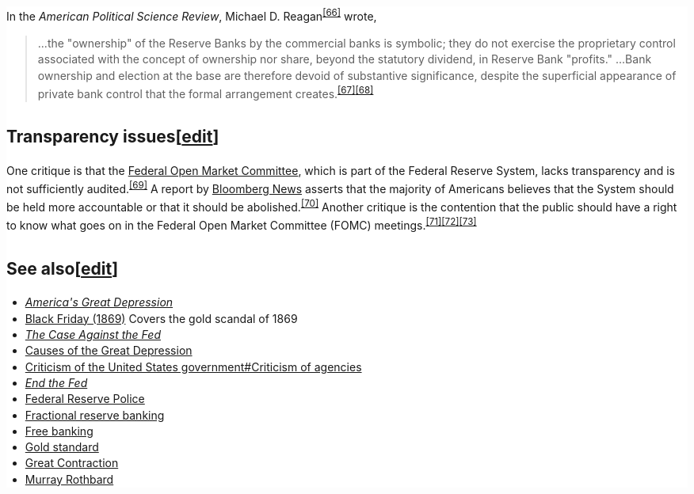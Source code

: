 In the _American Political Science Review_, Michael D. Reagan<sup id="cite_ref-66"><a href="https://en.wikipedia.org/wiki/Criticism_of_the_Federal_Reserve#cite_note-66">[66]</a></sup> wrote,

> ...the "ownership" of the Reserve Banks by the commercial banks is symbolic; they do not exercise the proprietary control associated with the concept of ownership nor share, beyond the statutory dividend, in Reserve Bank "profits." ...Bank ownership and election at the base are therefore devoid of substantive significance, despite the superficial appearance of private bank control that the formal arrangement creates.<sup id="cite_ref-67"><a href="https://en.wikipedia.org/wiki/Criticism_of_the_Federal_Reserve#cite_note-67">[67]</a></sup><sup id="cite_ref-68"><a href="https://en.wikipedia.org/wiki/Criticism_of_the_Federal_Reserve#cite_note-68">[68]</a></sup>

## Transparency issues\[[edit](https://en.wikipedia.org/w/index.php?title=Criticism_of_the_Federal_Reserve&action=edit&section=11 "Edit section: Transparency issues")\]

One critique is that the [Federal Open Market Committee](https://en.wikipedia.org/wiki/Federal_Open_Market_Committee "Federal Open Market Committee"), which is part of the Federal Reserve System, lacks transparency and is not sufficiently audited.<sup id="cite_ref-secrecy_69-0"><a href="https://en.wikipedia.org/wiki/Criticism_of_the_Federal_Reserve#cite_note-secrecy-69">[69]</a></sup> A report by [Bloomberg News](https://en.wikipedia.org/wiki/Bloomberg_News "Bloomberg News") asserts that the majority of Americans believes that the System should be held more accountable or that it should be abolished.<sup id="cite_ref-bloomberg-2010-poll_70-0"><a href="https://en.wikipedia.org/wiki/Criticism_of_the_Federal_Reserve#cite_note-bloomberg-2010-poll-70">[70]</a></sup> Another critique is the contention that the public should have a right to know what goes on in the Federal Open Market Committee (FOMC) meetings.<sup id="cite_ref-transparency_71-0"><a href="https://en.wikipedia.org/wiki/Criticism_of_the_Federal_Reserve#cite_note-transparency-71">[71]</a></sup><sup id="cite_ref-transp_greenspan_72-0"><a href="https://en.wikipedia.org/wiki/Criticism_of_the_Federal_Reserve#cite_note-transp_greenspan-72">[72]</a></sup><sup id="cite_ref-transp_ferguson_73-0"><a href="https://en.wikipedia.org/wiki/Criticism_of_the_Federal_Reserve#cite_note-transp_ferguson-73">[73]</a></sup>

## See also\[[edit](https://en.wikipedia.org/w/index.php?title=Criticism_of_the_Federal_Reserve&action=edit&section=12 "Edit section: See also")\]

-   _[America's Great Depression](https://en.wikipedia.org/wiki/America%27s_Great_Depression "America's Great Depression")_
-   [Black Friday (1869)](https://en.wikipedia.org/wiki/Black_Friday_(1869) "Black Friday (1869)") Covers the gold scandal of 1869
-   _[The Case Against the Fed](https://en.wikipedia.org/wiki/The_Case_Against_the_Fed "The Case Against the Fed")_
-   [Causes of the Great Depression](https://en.wikipedia.org/wiki/Causes_of_the_Great_Depression "Causes of the Great Depression")
-   [Criticism of the United States government#Criticism of agencies](https://en.wikipedia.org/wiki/Criticism_of_the_United_States_government#Criticism_of_agencies "Criticism of the United States government")
-   _[End the Fed](https://en.wikipedia.org/wiki/End_the_Fed "End the Fed")_
-   [Federal Reserve Police](https://en.wikipedia.org/wiki/Federal_Reserve_Police "Federal Reserve Police")
-   [Fractional reserve banking](https://en.wikipedia.org/wiki/Fractional_reserve_banking "Fractional reserve banking")
-   [Free banking](https://en.wikipedia.org/wiki/Free_banking "Free banking")
-   [Gold standard](https://en.wikipedia.org/wiki/Gold_standard "Gold standard")
-   [Great Contraction](https://en.wikipedia.org/wiki/Great_Contraction "Great Contraction")
-   [Murray Rothbard](https://en.wikipedia.org/wiki/Murray_Rothbard "Murray Rothbard")
